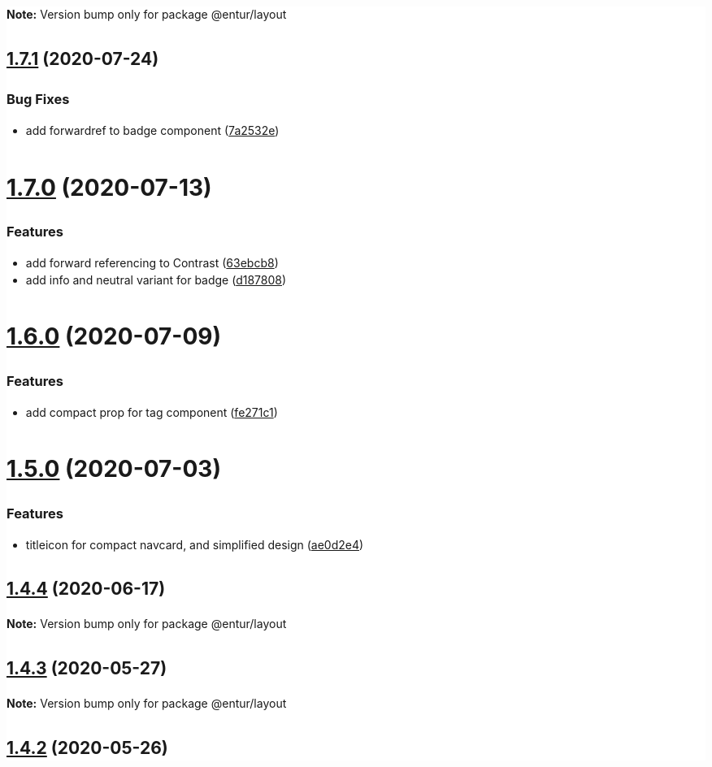 **Note:** Version bump only for package @entur/layout

## [1.7.1](https://bitbucket.org/enturas/design-system/compare/@entur/layout@1.7.0...@entur/layout@1.7.1) (2020-07-24)

### Bug Fixes

- add forwardref to badge component ([7a2532e](https://bitbucket.org/enturas/design-system/commits/7a2532eda6ed564f0267d918d4ba2ceca3887a9b))

# [1.7.0](https://bitbucket.org/enturas/design-system/compare/@entur/layout@1.6.0...@entur/layout@1.7.0) (2020-07-13)

### Features

- add forward referencing to Contrast ([63ebcb8](https://bitbucket.org/enturas/design-system/commits/63ebcb8b865b8aa71cfb85331d74292457cb2a13))
- add info and neutral variant for badge ([d187808](https://bitbucket.org/enturas/design-system/commits/d187808627cd3186b52d6293cd626374ef96fa58))

# [1.6.0](https://bitbucket.org/enturas/design-system/compare/@entur/layout@1.5.0...@entur/layout@1.6.0) (2020-07-09)

### Features

- add compact prop for tag component ([fe271c1](https://bitbucket.org/enturas/design-system/commits/fe271c11beed22641379cc90634eb54a55d42b6a))

# [1.5.0](https://bitbucket.org/enturas/design-system/compare/@entur/layout@1.4.4...@entur/layout@1.5.0) (2020-07-03)

### Features

- titleicon for compact navcard, and simplified design ([ae0d2e4](https://bitbucket.org/enturas/design-system/commits/ae0d2e4e0e00d65c7edf119d96ef024b9f8eb101))

## [1.4.4](https://bitbucket.org/enturas/design-system/compare/@entur/layout@1.4.3...@entur/layout@1.4.4) (2020-06-17)

**Note:** Version bump only for package @entur/layout

## [1.4.3](https://bitbucket.org/enturas/design-system/compare/@entur/layout@1.4.2...@entur/layout@1.4.3) (2020-05-27)

**Note:** Version bump only for package @entur/layout

## [1.4.2](https://bitbucket.org/enturas/design-system/compare/@entur/layout@1.4.1...@entur/layout@1.4.2) (2020-05-26)
